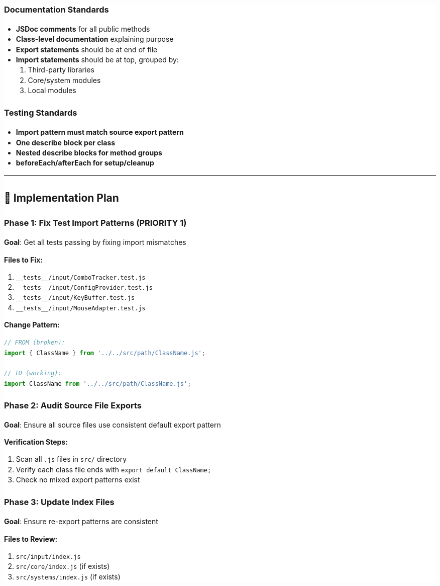 ### Documentation Standards
- **JSDoc comments** for all public methods
- **Class-level documentation** explaining purpose
- **Export statements** should be at end of file
- **Import statements** should be at top, grouped by:
  1. Third-party libraries
  2. Core/system modules  
  3. Local modules

### Testing Standards
- **Import pattern must match source export pattern**
- **One describe block per class**
- **Nested describe blocks for method groups**
- **beforeEach/afterEach for setup/cleanup**

---

## 🚀 **Implementation Plan**

### Phase 1: Fix Test Import Patterns (PRIORITY 1)
**Goal**: Get all tests passing by fixing import mismatches

**Files to Fix:**
1. `__tests__/input/ComboTracker.test.js`
2. `__tests__/input/ConfigProvider.test.js` 
3. `__tests__/input/KeyBuffer.test.js`
4. `__tests__/input/MouseAdapter.test.js`

**Change Pattern:**
```javascript
// FROM (broken):
import { ClassName } from '../../src/path/ClassName.js';

// TO (working):
import ClassName from '../../src/path/ClassName.js';
```

### Phase 2: Audit Source File Exports
**Goal**: Ensure all source files use consistent default export pattern

**Verification Steps:**
1. Scan all `.js` files in `src/` directory
2. Verify each class file ends with `export default ClassName;`
3. Check no mixed export patterns exist

### Phase 3: Update Index Files  
**Goal**: Ensure re-export patterns are consistent

**Files to Review:**
1. `src/input/index.js`
2. `src/core/index.js` (if exists)
3. `src/systems/index.js` (if exists)
